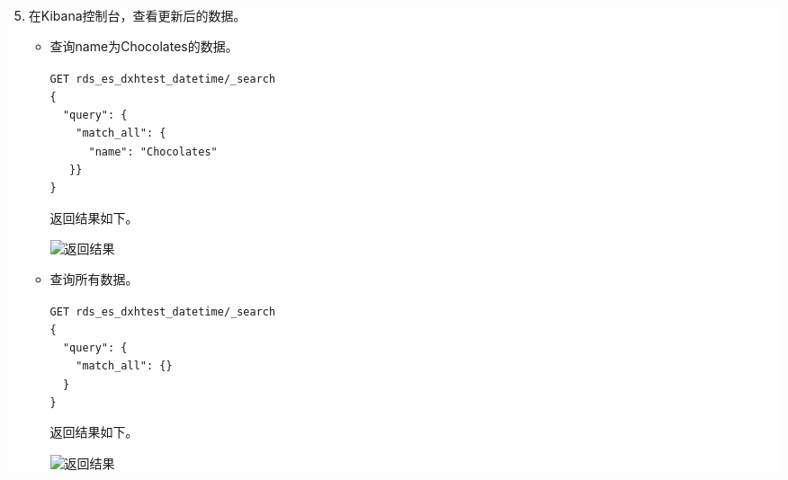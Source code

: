 5.  在Kibana控制台，查看更新后的数据。

    -   查询name为Chocolates的数据。

        ```
        GET rds_es_dxhtest_datetime/_search
        {
          "query": {
            "match_all": {
              "name": "Chocolates"
           }}
        }
        ```

        返回结果如下。

        ![返回结果](https://static-aliyun-doc.oss-accelerate.aliyuncs.com/assets/img/zh-CN/2402659951/p71136.png)

    -   查询所有数据。

        ```
        GET rds_es_dxhtest_datetime/_search
        {
          "query": {
            "match_all": {}
          }
        }
        ```

        返回结果如下。

        ![返回结果](https://static-aliyun-doc.oss-accelerate.aliyuncs.com/assets/img/zh-CN/2402659951/p99135.png)


